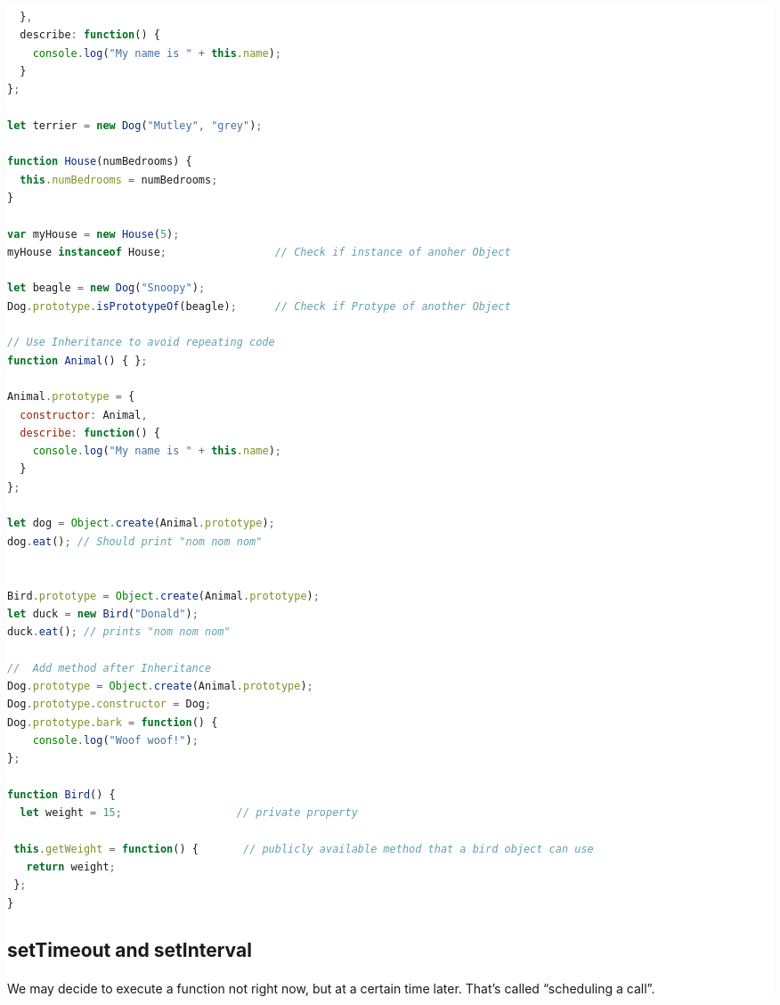 ```javascript
  },
  describe: function() {
    console.log("My name is " + this.name);
  }
};

let terrier = new Dog("Mutley", "grey");

function House(numBedrooms) { 
  this.numBedrooms = numBedrooms;
}

var myHouse = new House(5); 
myHouse instanceof House;                 // Check if instance of anoher Object

let beagle = new Dog("Snoopy");
Dog.prototype.isPrototypeOf(beagle);      // Check if Protype of another Object

// Use Inheritance to avoid repeating code 
function Animal() { };

Animal.prototype = {
  constructor: Animal,
  describe: function() {
    console.log("My name is " + this.name);
  }
};

let dog = Object.create(Animal.prototype); 
dog.eat(); // Should print "nom nom nom"


Bird.prototype = Object.create(Animal.prototype);
let duck = new Bird("Donald");
duck.eat(); // prints "nom nom nom"

//  Add method after Inheritance 
Dog.prototype = Object.create(Animal.prototype);
Dog.prototype.constructor = Dog;
Dog.prototype.bark = function() {
    console.log("Woof woof!");
};

function Bird() {
  let weight = 15;                  // private property

 this.getWeight = function() {       // publicly available method that a bird object can use
   return weight;
 };  
}
```
## setTimeout and setInterval
We may decide to execute a function not right now, but at a certain time later. That’s called “scheduling a call”.
